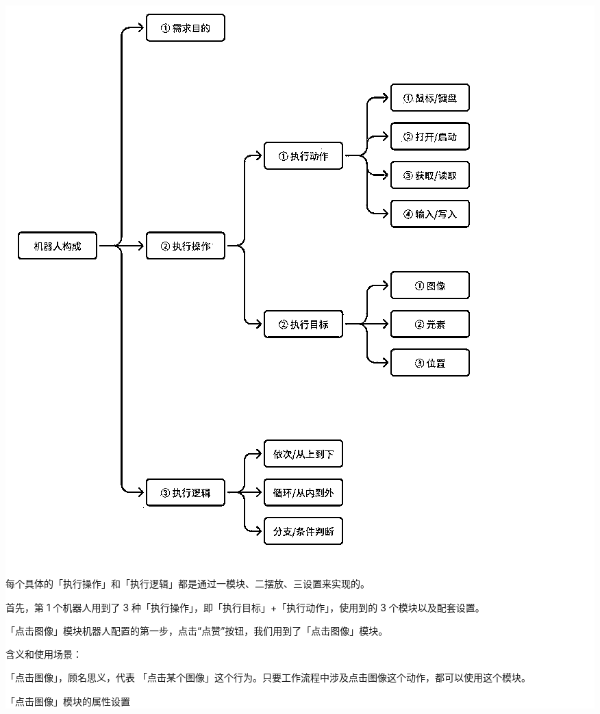 ![](img/e322e01062d49b9b8580178a9751d229.png)

每个具体的「执行操作」和「执行逻辑」都是通过一模块、二摆放、三设置来实现的。

首先，第 1 个机器人用到了 3 种「执行操作」，即「执行目标」+「执行动作」，使用到的 3 个模块以及配套设置。

「点击图像」模块机器人配置的第一步，点击“点赞”按钮，我们用到了「点击图像」模块。

含义和使用场景：

「点击图像」，顾名思义，代表 「点击某个图像」这个行为。只要工作流程中涉及点击图像这个动作，都可以使用这个模块。

「点击图像」模块的属性设置
